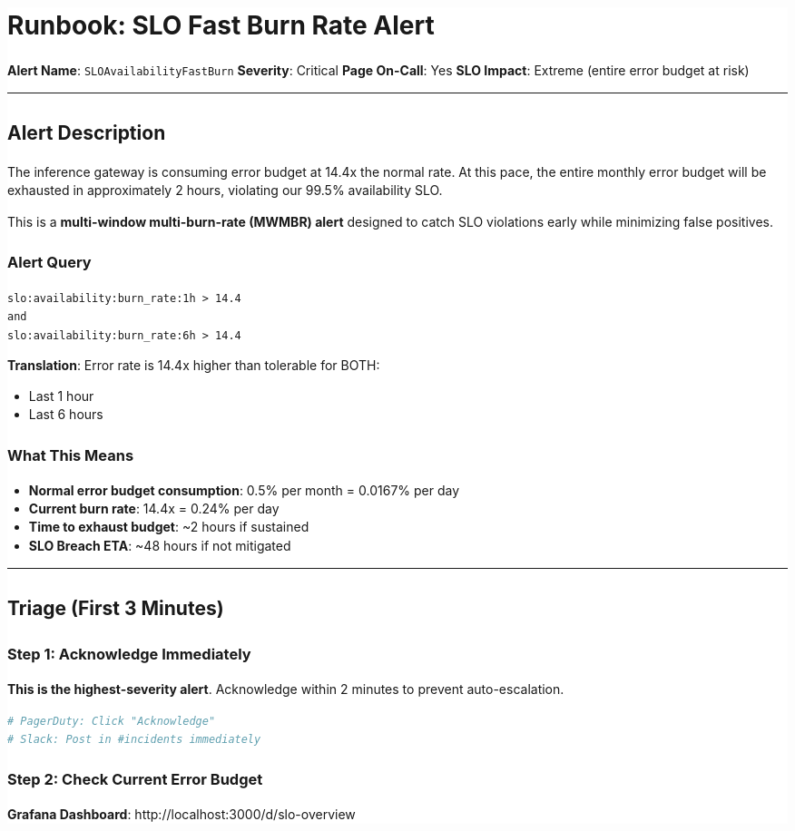 # Runbook: SLO Fast Burn Rate Alert

**Alert Name**: `SLOAvailabilityFastBurn`
**Severity**: Critical
**Page On-Call**: Yes
**SLO Impact**: Extreme (entire error budget at risk)

---

## Alert Description

The inference gateway is consuming error budget at 14.4x the normal rate. At this pace, the entire monthly error budget will be exhausted in approximately 2 hours, violating our 99.5% availability SLO.

This is a **multi-window multi-burn-rate (MWMBR) alert** designed to catch SLO violations early while minimizing false positives.

### Alert Query

```promql
slo:availability:burn_rate:1h > 14.4
and
slo:availability:burn_rate:6h > 14.4
```

**Translation**: Error rate is 14.4x higher than tolerable for BOTH:
- Last 1 hour
- Last 6 hours

### What This Means

- **Normal error budget consumption**: 0.5% per month = 0.0167% per day
- **Current burn rate**: 14.4x = 0.24% per day
- **Time to exhaust budget**: ~2 hours if sustained
- **SLO Breach ETA**: ~48 hours if not mitigated

---

## Triage (First 3 Minutes)

### Step 1: Acknowledge Immediately

**This is the highest-severity alert**. Acknowledge within 2 minutes to prevent auto-escalation.

```bash
# PagerDuty: Click "Acknowledge"
# Slack: Post in #incidents immediately
```

### Step 2: Check Current Error Budget

**Grafana Dashboard**: http://localhost:3000/d/slo-overview
